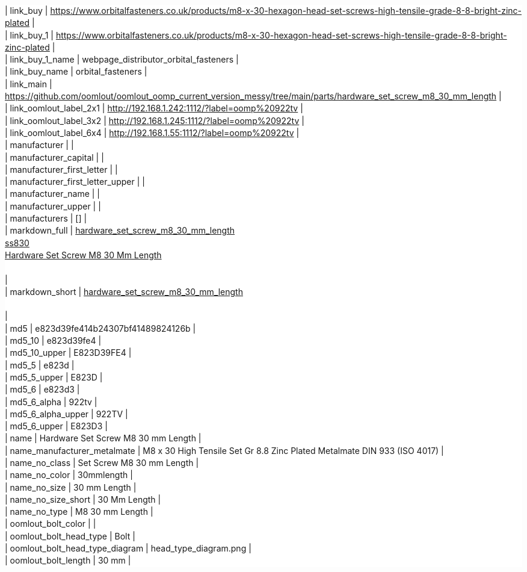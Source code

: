 | link_buy | https://www.orbitalfasteners.co.uk/products/m8-x-30-hexagon-head-set-screws-high-tensile-grade-8-8-bright-zinc-plated |  
| link_buy_1 | https://www.orbitalfasteners.co.uk/products/m8-x-30-hexagon-head-set-screws-high-tensile-grade-8-8-bright-zinc-plated |  
| link_buy_1_name | webpage_distributor_orbital_fasteners |  
| link_buy_name | orbital_fasteners |  
| link_main | https://github.com/oomlout/oomlout_oomp_current_version_messy/tree/main/parts/hardware_set_screw_m8_30_mm_length |  
| link_oomlout_label_2x1 | http://192.168.1.242:1112/?label=oomp%20922tv |  
| link_oomlout_label_3x2 | http://192.168.1.245:1112/?label=oomp%20922tv |  
| link_oomlout_label_6x4 | http://192.168.1.55:1112/?label=oomp%20922tv |  
| manufacturer |  |  
| manufacturer_capital |  |  
| manufacturer_first_letter |  |  
| manufacturer_first_letter_upper |  |  
| manufacturer_name |  |  
| manufacturer_upper |  |  
| manufacturers | [] |  
| markdown_full | [hardware_set_screw_m8_30_mm_length](https://github.com/oomlout/oomlout_oomp_current_version_messy/tree/main/parts/hardware_set_screw_m8_30_mm_length)<br>[ss830](https://github.com/oomlout/oomlout_oomp_current_version_messy/tree/main/parts/hardware_set_screw_m8_30_mm_length)<br>[Hardware Set Screw M8 30 Mm Length](https://github.com/oomlout/oomlout_oomp_current_version_messy/tree/main/parts/hardware_set_screw_m8_30_mm_length)<br><br> |  
| markdown_short | [hardware_set_screw_m8_30_mm_length](https://github.com/oomlout/oomlout_oomp_current_version_messy/tree/main/parts/hardware_set_screw_m8_30_mm_length)<br><br> |  
| md5 | e823d39fe414b24307bf41489824126b |  
| md5_10 | e823d39fe4 |  
| md5_10_upper | E823D39FE4 |  
| md5_5 | e823d |  
| md5_5_upper | E823D |  
| md5_6 | e823d3 |  
| md5_6_alpha | 922tv |  
| md5_6_alpha_upper | 922TV |  
| md5_6_upper | E823D3 |  
| name | Hardware Set Screw M8 30 mm Length |  
| name_manufacturer_metalmate | M8 x 30 High Tensile Set Gr 8.8 Zinc Plated Metalmate DIN 933 (ISO 4017) |  
| name_no_class | Set Screw M8 30 mm Length |  
| name_no_color | 30mmlength |  
| name_no_size | 30 mm Length |  
| name_no_size_short | 30 Mm Length |  
| name_no_type | M8 30 mm Length |  
| oomlout_bolt_color |  |  
| oomlout_bolt_head_type | Bolt |  
| oomlout_bolt_head_type_diagram | head_type_diagram.png |  
| oomlout_bolt_length | 30 mm |  